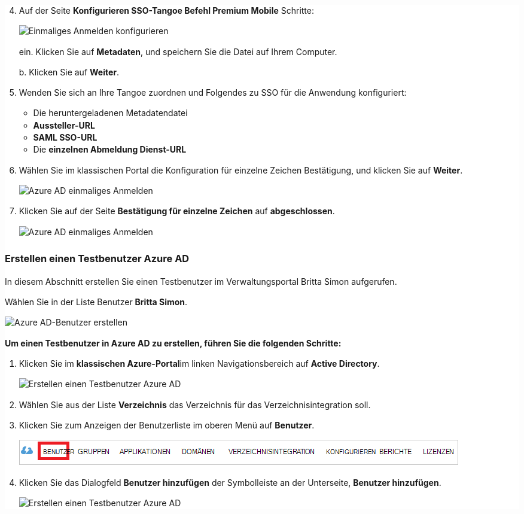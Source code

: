 
4. Auf der Seite **Konfigurieren SSO-Tangoe Befehl Premium Mobile** Schritte:
 
    ![Einmaliges Anmelden konfigurieren](./media/active-directory-saas-tangoe-tutorial/tutorial_tangoe_05.png) 

    ein. Klicken Sie auf **Metadaten**, und speichern Sie die Datei auf Ihrem Computer.

    b. Klicken Sie auf **Weiter**.


5.  Wenden Sie sich an Ihre Tangoe zuordnen und Folgendes zu SSO für die Anwendung konfiguriert:


    - Die heruntergeladenen Metadatendatei
    - **Aussteller-URL**
    - **SAML SSO-URL**
    - Die **einzelnen Abmeldung Dienst-URL**


  
6. Wählen Sie im klassischen Portal die Konfiguration für einzelne Zeichen Bestätigung, und klicken Sie auf **Weiter**.

    ![Azure AD einmaliges Anmelden][10]

7. Klicken Sie auf der Seite **Bestätigung für einzelne Zeichen** auf **abgeschlossen**.  
  
    ![Azure AD einmaliges Anmelden][11]




### <a name="creating-an-azure-ad-test-user"></a>Erstellen einen Testbenutzer Azure AD
In diesem Abschnitt erstellen Sie einen Testbenutzer im Verwaltungsportal Britta Simon aufgerufen.

Wählen Sie in der Liste Benutzer **Britta Simon**.

![Azure AD-Benutzer erstellen][20]

**Um einen Testbenutzer in Azure AD zu erstellen, führen Sie die folgenden Schritte:**

1. Klicken Sie im **klassischen Azure-Portal**im linken Navigationsbereich auf **Active Directory**.

    ![Erstellen einen Testbenutzer Azure AD](./media/active-directory-saas-tangoe-tutorial/create_aaduser_09.png) 

2. Wählen Sie aus der Liste **Verzeichnis** das Verzeichnis für das Verzeichnisintegration soll.

3. Klicken Sie zum Anzeigen der Benutzerliste im oberen Menü auf **Benutzer**.

    ![Erstellen einen Testbenutzer Azure AD](./media/active-directory-saas-tangoe-tutorial/create_aaduser_03.png) 

4. Klicken Sie das Dialogfeld **Benutzer hinzufügen** der Symbolleiste an der Unterseite, **Benutzer hinzufügen**.

    ![Erstellen einen Testbenutzer Azure AD](./media/active-directory-saas-tangoe-tutorial/create_aaduser_04.png)


[1]: ./media/active-directory-saas-tangoe-tutorial/tutorial_general_01.png
[2]: ./media/active-directory-saas-tangoe-tutorial/tutorial_general_02.png
[3]: ./media/active-directory-saas-tangoe-tutorial/tutorial_general_03.png
[4]: ./media/active-directory-saas-tangoe-tutorial/tutorial_general_04.png
[6]: ./media/active-directory-saas-tangoe-tutorial/tutorial_general_05.png
[10]: ./media/active-directory-saas-tangoe-tutorial/tutorial_general_06.png
[11]: ./media/active-directory-saas-tangoe-tutorial/tutorial_general_07.png
[20]: ./media/active-directory-saas-tangoe-tutorial/tutorial_general_100.png
[200]: ./media/active-directory-saas-tangoe-tutorial/tutorial_general_200.png
[201]: ./media/active-directory-saas-tangoe-tutorial/tutorial_general_201.png
[203]: ./media/active-directory-saas-tangoe-tutorial/tutorial_general_203.png
[204]: ./media/active-directory-saas-tangoe-tutorial/tutorial_general_204.png
[205]: ./media/active-directory-saas-tangoe-tutorial/tutorial_general_205.png
